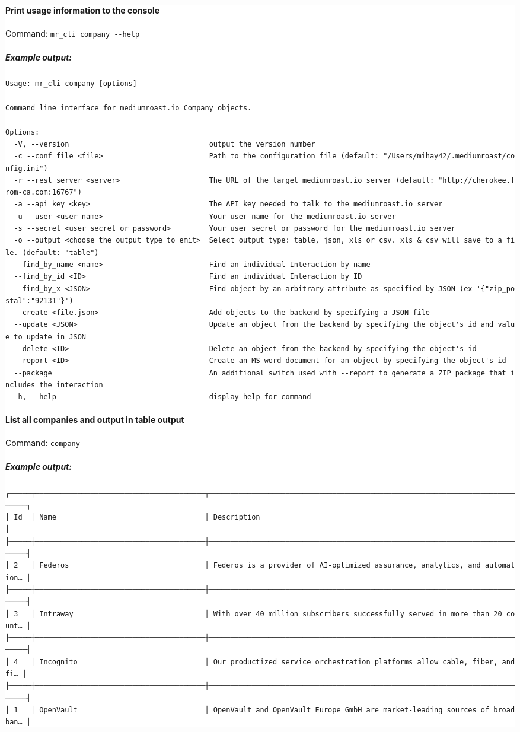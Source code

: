 #### Print usage information to the console
Command: `mr_cli company --help`
##### Example output:
```
Usage: mr_cli company [options]

Command line interface for mediumroast.io Company objects.

Options:
  -V, --version                                 output the version number
  -c --conf_file <file>                         Path to the configuration file (default: "/Users/mihay42/.mediumroast/config.ini")
  -r --rest_server <server>                     The URL of the target mediumroast.io server (default: "http://cherokee.from-ca.com:16767")
  -a --api_key <key>                            The API key needed to talk to the mediumroast.io server
  -u --user <user name>                         Your user name for the mediumroast.io server
  -s --secret <user secret or password>         Your user secret or password for the mediumroast.io server
  -o --output <choose the output type to emit>  Select output type: table, json, xls or csv. xls & csv will save to a file. (default: "table")
  --find_by_name <name>                         Find an individual Interaction by name
  --find_by_id <ID>                             Find an individual Interaction by ID
  --find_by_x <JSON>                            Find object by an arbitrary attribute as specified by JSON (ex '{"zip_postal":"92131"}')
  --create <file.json>                          Add objects to the backend by specifying a JSON file
  --update <JSON>                               Update an object from the backend by specifying the object's id and value to update in JSON
  --delete <ID>                                 Delete an object from the backend by specifying the object's id
  --report <ID>                                 Create an MS word document for an object by specifying the object's id
  --package                                     An additional switch used with --report to generate a ZIP package that includes the interaction
  -h, --help                                    display help for command
```

#### List all companies and output in table output
Command: `company`
##### Example output:
```
┌─────┬────────────────────────────────────────┬─────────────────────────────────────────────────────────────────────────────┐
│ Id  │ Name                                   │ Description                                                                 │
├─────┼────────────────────────────────────────┼─────────────────────────────────────────────────────────────────────────────┤
│ 2   │ Federos                                │ Federos is a provider of AI-optimized assurance, analytics, and automation… │
├─────┼────────────────────────────────────────┼─────────────────────────────────────────────────────────────────────────────┤
│ 3   │ Intraway                               │ With over 40 million subscribers successfully served in more than 20 count… │
├─────┼────────────────────────────────────────┼─────────────────────────────────────────────────────────────────────────────┤
│ 4   │ Incognito                              │ Our productized service orchestration platforms allow cable, fiber, and fi… │
├─────┼────────────────────────────────────────┼─────────────────────────────────────────────────────────────────────────────┤
│ 1   │ OpenVault                              │ OpenVault and OpenVault Europe GmbH are market-leading sources of broadban… │
```